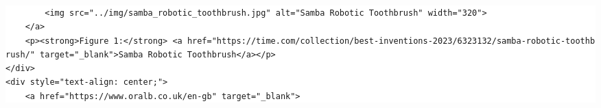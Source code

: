             <img src="../img/samba_robotic_toothbrush.jpg" alt="Samba Robotic Toothbrush" width="320">
        </a>
        <p><strong>Figure 1:</strong> <a href="https://time.com/collection/best-inventions-2023/6323132/samba-robotic-toothbrush/" target="_blank">Samba Robotic Toothbrush</a></p>
    </div>
    <div style="text-align: center;">
        <a href="https://www.oralb.co.uk/en-gb" target="_blank">